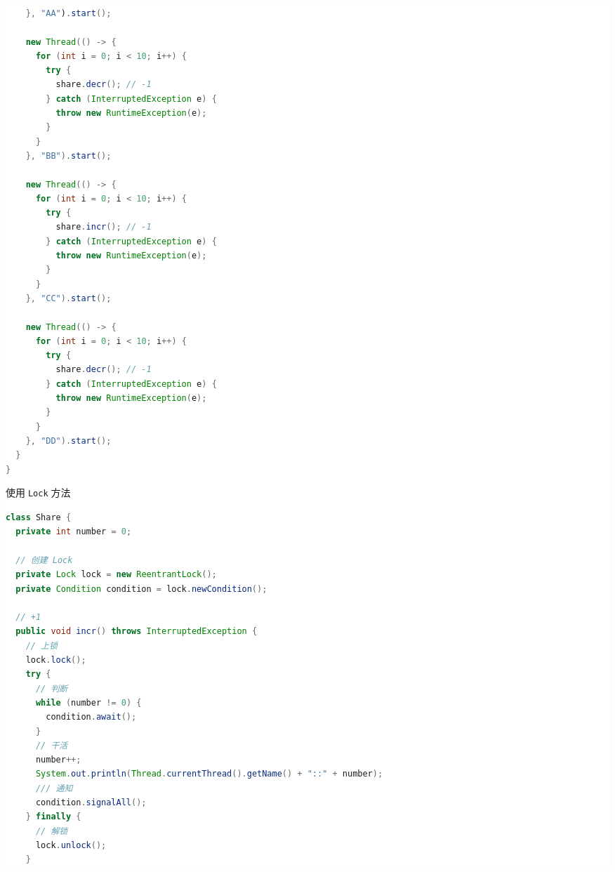 ```java
    }, "AA").start();

    new Thread(() -> {
      for (int i = 0; i < 10; i++) {
        try {
          share.decr(); // -1
        } catch (InterruptedException e) {
          throw new RuntimeException(e);
        }
      }
    }, "BB").start();

    new Thread(() -> {
      for (int i = 0; i < 10; i++) {
        try {
          share.incr(); // -1
        } catch (InterruptedException e) {
          throw new RuntimeException(e);
        }
      }
    }, "CC").start();

    new Thread(() -> {
      for (int i = 0; i < 10; i++) {
        try {
          share.decr(); // -1
        } catch (InterruptedException e) {
          throw new RuntimeException(e);
        }
      }
    }, "DD").start();
  }
}
```



使用 `Lock` 方法

```java
class Share {
  private int number = 0;

  // 创建 Lock
  private Lock lock = new ReentrantLock();
  private Condition condition = lock.newCondition();

  // +1
  public void incr() throws InterruptedException {
    // 上锁
    lock.lock();
    try {
      // 判断
      while (number != 0) {
        condition.await();
      }
      // 干活
      number++;
      System.out.println(Thread.currentThread().getName() + "::" + number);
      /// 通知
      condition.signalAll();
    } finally {
      // 解锁
      lock.unlock();
    }
```